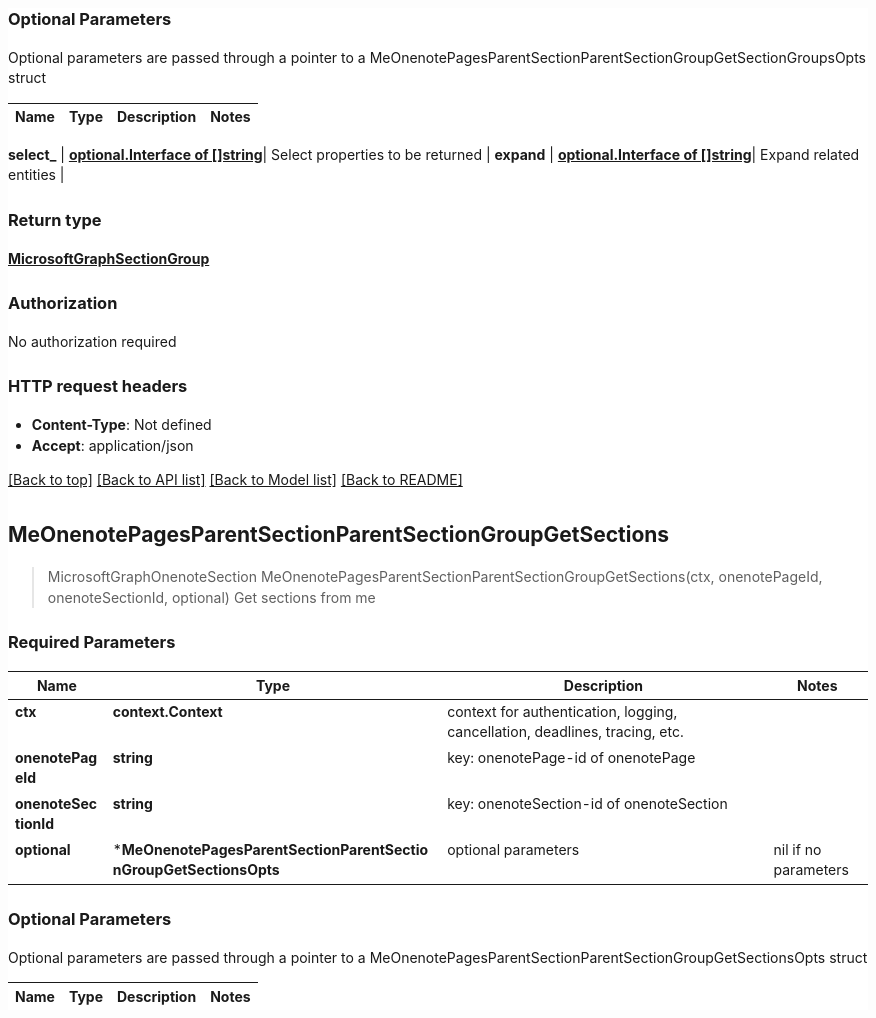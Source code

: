 ### Optional Parameters

Optional parameters are passed through a pointer to a MeOnenotePagesParentSectionParentSectionGroupGetSectionGroupsOpts struct


Name | Type | Description  | Notes
------------- | ------------- | ------------- | -------------


 **select_** | [**optional.Interface of []string**](string.md)| Select properties to be returned | 
 **expand** | [**optional.Interface of []string**](string.md)| Expand related entities | 

### Return type

[**MicrosoftGraphSectionGroup**](microsoft.graph.sectionGroup.md)

### Authorization

No authorization required

### HTTP request headers

- **Content-Type**: Not defined
- **Accept**: application/json

[[Back to top]](#) [[Back to API list]](../README.md#documentation-for-api-endpoints)
[[Back to Model list]](../README.md#documentation-for-models)
[[Back to README]](../README.md)


## MeOnenotePagesParentSectionParentSectionGroupGetSections

> MicrosoftGraphOnenoteSection MeOnenotePagesParentSectionParentSectionGroupGetSections(ctx, onenotePageId, onenoteSectionId, optional)
Get sections from me

### Required Parameters


Name | Type | Description  | Notes
------------- | ------------- | ------------- | -------------
**ctx** | **context.Context** | context for authentication, logging, cancellation, deadlines, tracing, etc.
**onenotePageId** | **string**| key: onenotePage-id of onenotePage | 
**onenoteSectionId** | **string**| key: onenoteSection-id of onenoteSection | 
 **optional** | ***MeOnenotePagesParentSectionParentSectionGroupGetSectionsOpts** | optional parameters | nil if no parameters

### Optional Parameters

Optional parameters are passed through a pointer to a MeOnenotePagesParentSectionParentSectionGroupGetSectionsOpts struct


Name | Type | Description  | Notes
------------- | ------------- | ------------- | -------------
